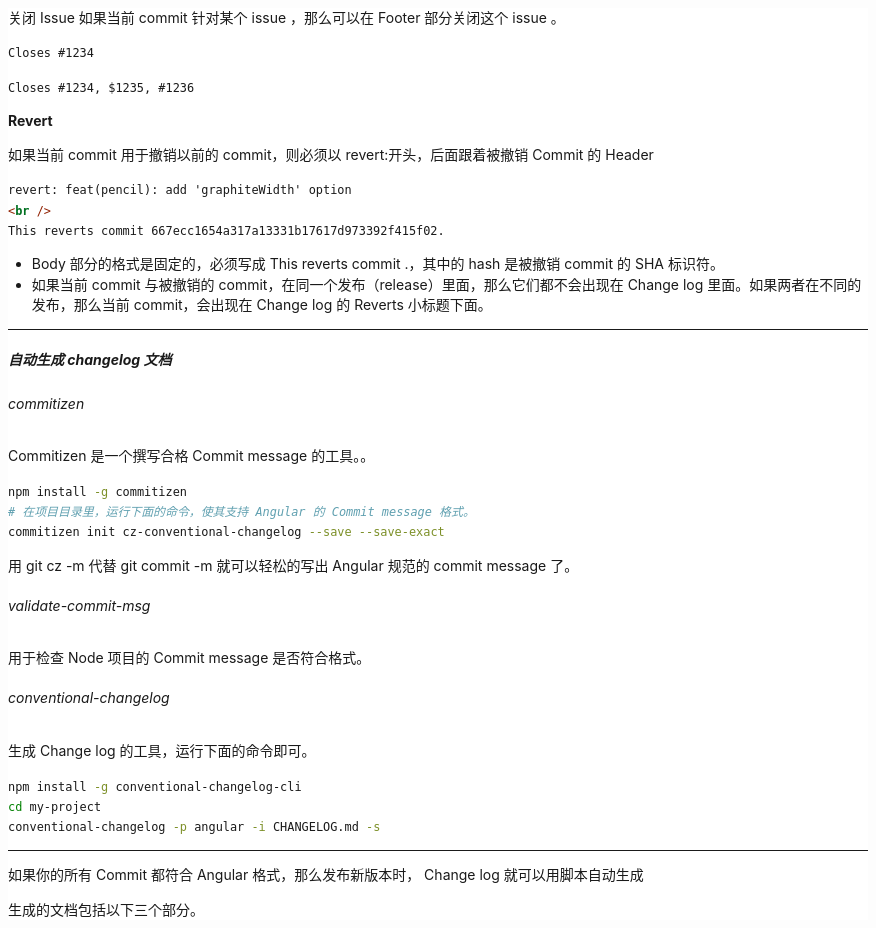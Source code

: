 关闭 Issue
如果当前 commit 针对某个 issue ，那么可以在 Footer 部分关闭这个 issue 。

```html
Closes #1234
```

```html
Closes #1234, $1235, #1236
```

**Revert**

如果当前 commit 用于撤销以前的 commit，则必须以 revert:开头，后面跟着被撤销 Commit 的 Header

```html
revert: feat(pencil): add 'graphiteWidth' option
<br />
This reverts commit 667ecc1654a317a13331b17617d973392f415f02.
```

- Body 部分的格式是固定的，必须写成 This reverts commit .，其中的 hash 是被撤销 commit 的 SHA 标识符。
- 如果当前 commit 与被撤销的 commit，在同一个发布（release）里面，那么它们都不会出现在 Change log 里面。如果两者在不同的发布，那么当前 commit，会出现在 Change log 的 Reverts 小标题下面。

---

##### 自动生成 changelog 文档

###### commitizen

Commitizen 是一个撰写合格 Commit message 的工具。。

```bash
npm install -g commitizen
# 在项目目录里，运行下面的命令，使其支持 Angular 的 Commit message 格式。
commitizen init cz-conventional-changelog --save --save-exact
```

用 git cz -m 代替 git commit -m 就可以轻松的写出 Angular 规范的 commit message 了。

###### validate-commit-msg

用于检查 Node 项目的 Commit message 是否符合格式。

###### conventional-changelog

生成 Change log 的工具，运行下面的命令即可。

```bash
npm install -g conventional-changelog-cli
cd my-project
conventional-changelog -p angular -i CHANGELOG.md -s
```

---

如果你的所有 Commit 都符合 Angular 格式，那么发布新版本时， Change log 就可以用脚本自动生成

生成的文档包括以下三个部分。
